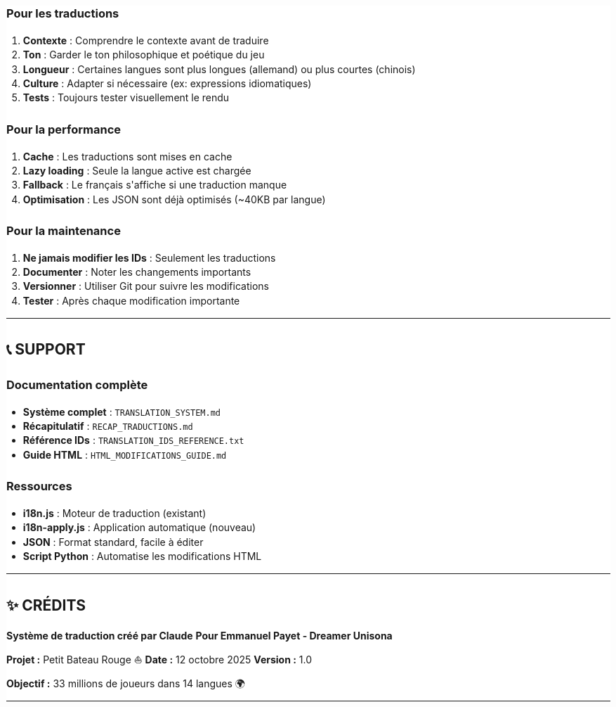 ### Pour les traductions

1. **Contexte** : Comprendre le contexte avant de traduire
2. **Ton** : Garder le ton philosophique et poétique du jeu
3. **Longueur** : Certaines langues sont plus longues (allemand) ou plus courtes (chinois)
4. **Culture** : Adapter si nécessaire (ex: expressions idiomatiques)
5. **Tests** : Toujours tester visuellement le rendu

### Pour la performance

1. **Cache** : Les traductions sont mises en cache
2. **Lazy loading** : Seule la langue active est chargée
3. **Fallback** : Le français s'affiche si une traduction manque
4. **Optimisation** : Les JSON sont déjà optimisés (~40KB par langue)

### Pour la maintenance

1. **Ne jamais modifier les IDs** : Seulement les traductions
2. **Documenter** : Noter les changements importants
3. **Versionner** : Utiliser Git pour suivre les modifications
4. **Tester** : Après chaque modification importante

---

## 📞 SUPPORT

### Documentation complète

- **Système complet** : `TRANSLATION_SYSTEM.md`
- **Récapitulatif** : `RECAP_TRADUCTIONS.md`
- **Référence IDs** : `TRANSLATION_IDS_REFERENCE.txt`
- **Guide HTML** : `HTML_MODIFICATIONS_GUIDE.md`

### Ressources

- **i18n.js** : Moteur de traduction (existant)
- **i18n-apply.js** : Application automatique (nouveau)
- **JSON** : Format standard, facile à éditer
- **Script Python** : Automatise les modifications HTML

---

## ✨ CRÉDITS

**Système de traduction créé par Claude**
**Pour Emmanuel Payet - Dreamer Unisona**

**Projet :** Petit Bateau Rouge ⛵
**Date :** 12 octobre 2025
**Version :** 1.0

**Objectif :** 33 millions de joueurs dans 14 langues 🌍

---